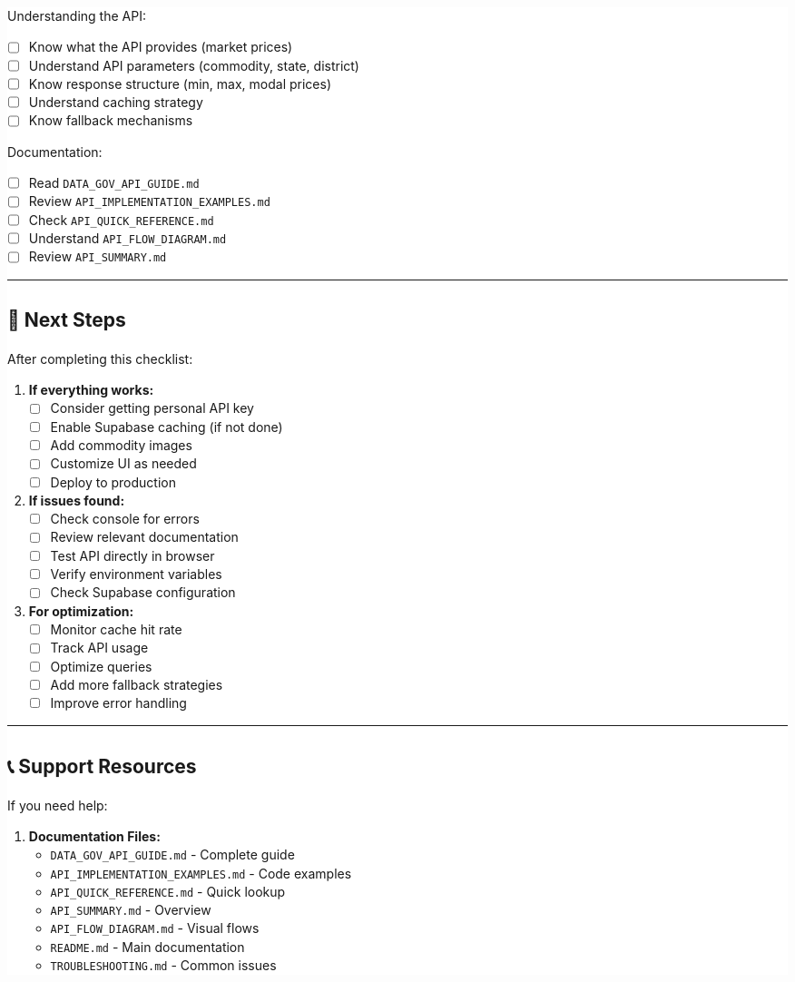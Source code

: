 Understanding the API:
- [ ] Know what the API provides (market prices)
- [ ] Understand API parameters (commodity, state, district)
- [ ] Know response structure (min, max, modal prices)
- [ ] Understand caching strategy
- [ ] Know fallback mechanisms

Documentation:
- [ ] Read `DATA_GOV_API_GUIDE.md`
- [ ] Review `API_IMPLEMENTATION_EXAMPLES.md`
- [ ] Check `API_QUICK_REFERENCE.md`
- [ ] Understand `API_FLOW_DIAGRAM.md`
- [ ] Review `API_SUMMARY.md`

---

## 🚀 Next Steps

After completing this checklist:

1. **If everything works:**
   - [ ] Consider getting personal API key
   - [ ] Enable Supabase caching (if not done)
   - [ ] Add commodity images
   - [ ] Customize UI as needed
   - [ ] Deploy to production

2. **If issues found:**
   - [ ] Check console for errors
   - [ ] Review relevant documentation
   - [ ] Test API directly in browser
   - [ ] Verify environment variables
   - [ ] Check Supabase configuration

3. **For optimization:**
   - [ ] Monitor cache hit rate
   - [ ] Track API usage
   - [ ] Optimize queries
   - [ ] Add more fallback strategies
   - [ ] Improve error handling

---

## 📞 Support Resources

If you need help:

1. **Documentation Files:**
   - `DATA_GOV_API_GUIDE.md` - Complete guide
   - `API_IMPLEMENTATION_EXAMPLES.md` - Code examples
   - `API_QUICK_REFERENCE.md` - Quick lookup
   - `API_SUMMARY.md` - Overview
   - `API_FLOW_DIAGRAM.md` - Visual flows
   - `README.md` - Main documentation
   - `TROUBLESHOOTING.md` - Common issues
